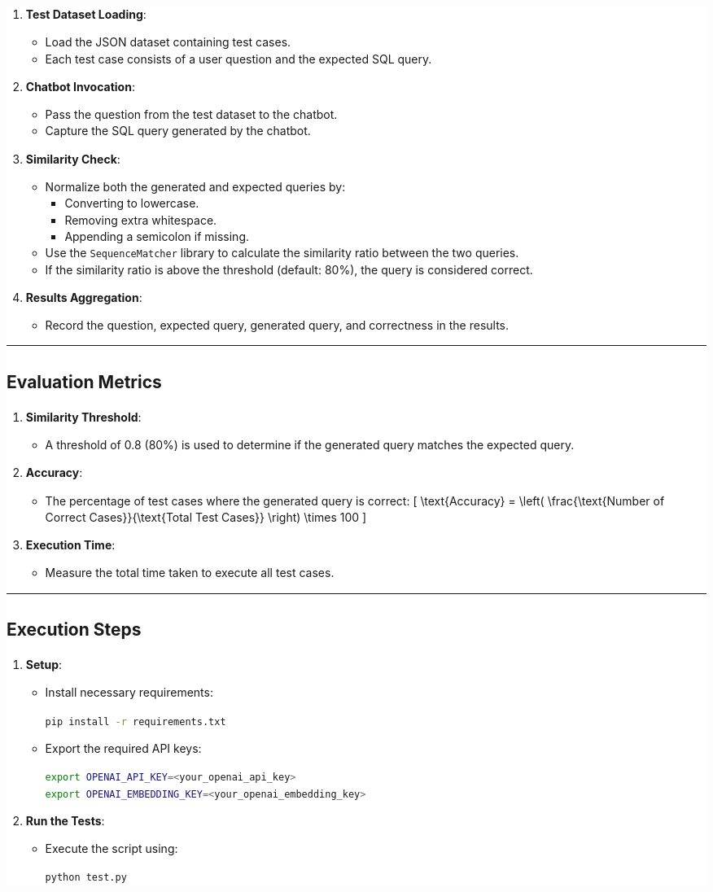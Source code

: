 1. **Test Dataset Loading**:
   - Load the JSON dataset containing test cases.
   - Each test case consists of a user question and the expected SQL query.

2. **Chatbot Invocation**:
   - Pass the question from the test dataset to the chatbot.
   - Capture the SQL query generated by the chatbot.

3. **Similarity Check**:
   - Normalize both the generated and expected queries by:
     - Converting to lowercase.
     - Removing extra whitespace.
     - Appending a semicolon if missing.
   - Use the `SequenceMatcher` library to calculate the similarity ratio between the two queries.
   - If the similarity ratio is above the threshold (default: 80%), the query is considered correct.

4. **Results Aggregation**:
   - Record the question, expected query, generated query, and correctness in the results.

---

## Evaluation Metrics

1. **Similarity Threshold**:
   - A threshold of 0.8 (80%) is used to determine if the generated query matches the expected query.

2. **Accuracy**:
   - The percentage of test cases where the generated query is correct:
     \[
     \text{Accuracy} = \left( \frac{\text{Number of Correct Cases}}{\text{Total Test Cases}} \right) \times 100
     \]

3. **Execution Time**:
   - Measure the total time taken to execute all test cases.

---

## Execution Steps

1. **Setup**:
   - Install necessary requirements:
      ```bash
     pip install -r requirements.txt
     ```
   - Export the required API keys:
     ```bash
     export OPENAI_API_KEY=<your_openai_api_key>
     export OPENAI_EMBEDDING_KEY=<your_openai_embedding_key>
     ```

2. **Run the Tests**:
   - Execute the script using:
     ```bash
     python test.py
     ```
